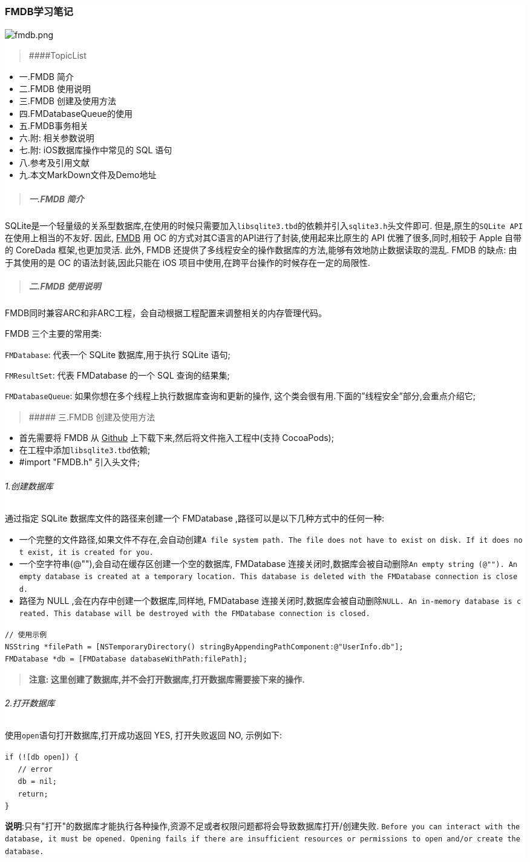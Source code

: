 ### FMDB学习笔记
![fmdb.png](http://upload-images.jianshu.io/upload_images/1362362-c7d6f96f99b7de9d.png?imageMogr2/auto-orient/strip%7CimageView2/2/w/1240)
> ####TopicList

- 一.FMDB 简介
- 二.FMDB 使用说明
- 三.FMDB 创建及使用方法
- 四.FMDatabaseQueue的使用
- 五.FMDB事务相关
- 六.附: 相关参数说明
- 七.附: iOS数据库操作中常见的 SQL 语句
- 八.参考及引用文献
- 九.本文MarkDown文件及Demo地址

> ##### 一.FMDB 简介

SQLite是一个轻量级的关系型数据库,在使用的时候只需要加入`libsqlite3.tbd`的依赖并引入`sqlite3.h`头文件即可. 但是,原生的`SQLite API`在使用上相当的不友好. 因此, [FMDB](https://github.com/ccgus/fmdb) 用 OC 的方式对其C语言的API进行了封装,使用起来比原生的 API 优雅了很多,同时,相较于 Apple 自带的 CoreDada 框架,也更加灵活. 此外, FMDB 还提供了多线程安全的操作数据库的方法,能够有效地防止数据读取的混乱.
FMDB 的缺点: 由于其使用的是 OC 的语法封装,因此只能在 iOS 项目中使用,在跨平台操作的时候存在一定的局限性.

> ##### 二.FMDB 使用说明

FMDB同时兼容ARC和非ARC工程，会自动根据工程配置来调整相关的内存管理代码。

FMDB 三个主要的常用类:

`FMDatabase`: 代表一个 SQLite 数据库,用于执行 SQLite 语句;

`FMResultSet`: 代表 FMDatabase 的一个 SQL 查询的结果集;

`FMDatabaseQueue`: 如果你想在多个线程上执行数据库查询和更新的操作, 这个类会很有用.下面的”线程安全”部分,会重点介绍它;

> ##### 三.FMDB 创建及使用方法

- 首先需要将 FMDB 从 [Github](https://github.com/ccgus/fmdb) 上下载下来,然后将文件拖入工程中(支持 CocoaPods);
- 在工程中添加`libsqlite3.tbd`依赖;
- #import "FMDB.h" 引入头文件;

###### 1.创建数据库
通过指定 SQLite 数据库文件的路径来创建一个 FMDatabase ,路径可以是以下几种方式中的任何一种:
- 一个完整的文件路径,如果文件不存在,会自动创建` A file system path. The file does not have to exist on disk. If it does not exist, it is created for you. `
- 一个空字符串(@""),会自动在缓存区创建一个空的数据库, FMDatabase 连接关闭时,数据库会被自动删除`An empty string (@""). An empty database is created at a temporary location. This database is deleted with the FMDatabase connection is closed.`
- 路径为 NULL ,会在内存中创建一个数据库,同样地, FMDatabase 连接关闭时,数据库会被自动删除`NULL. An in-memory database is created. This database will be destroyed with the FMDatabase connection is closed.`
```
// 使用示例
NSString *filePath = [NSTemporaryDirectory() stringByAppendingPathComponent:@"UserInfo.db"];
FMDatabase *db = [FMDatabase databaseWithPath:filePath];
```
> **注意: 这里创建了数据库,并不会打开数据库,打开数据库需要接下来的操作.**

###### 2.打开数据库
使用`open`语句打开数据库,打开成功返回 YES, 打开失败返回 NO, 示例如下:
```
if (![db open]) {
   // error
   db = nil;
   return;
}
```
**说明**:只有"打开"的数据库才能执行各种操作,资源不足或者权限问题都将会导致数据库打开/创建失败.
`Before you can interact with the database, it must be opened. Opening fails if there are insufficient resources or permissions to open and/or create the database.`
